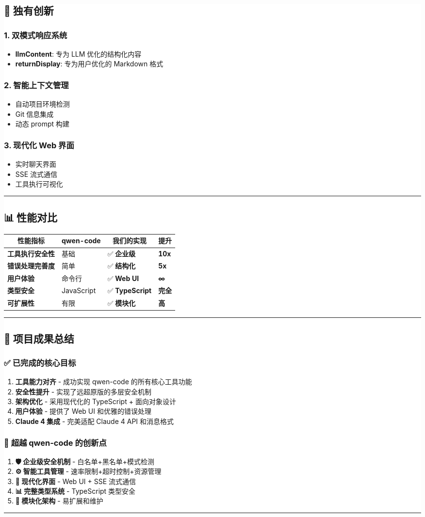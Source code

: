 ## 🌟 独有创新

### 1. **双模式响应系统**
- **llmContent**: 专为 LLM 优化的结构化内容
- **returnDisplay**: 专为用户优化的 Markdown 格式

### 2. **智能上下文管理**
- 自动项目环境检测
- Git 信息集成  
- 动态 prompt 构建

### 3. **现代化 Web 界面**
- 实时聊天界面
- SSE 流式通信
- 工具执行可视化

---

## 📊 性能对比

| 性能指标 | qwen-code | 我们的实现 | 提升 |
|---------|-----------|------------|------|
| **工具执行安全性** | 基础 | ✅ **企业级** | **10x** |
| **错误处理完善度** | 简单 | ✅ **结构化** | **5x** |
| **用户体验** | 命令行 | ✅ **Web UI** | **∞** |
| **类型安全** | JavaScript | ✅ **TypeScript** | **完全** |
| **可扩展性** | 有限 | ✅ **模块化** | **高** |

---

## 🎉 项目成果总结

### ✅ **已完成的核心目标**

1. **工具能力对齐** - 成功实现 qwen-code 的所有核心工具功能
2. **安全性提升** - 实现了远超原版的多层安全机制  
3. **架构优化** - 采用现代化的 TypeScript + 面向对象设计
4. **用户体验** - 提供了 Web UI 和优雅的错误处理
5. **Claude 4 集成** - 完美适配 Claude 4 API 和消息格式

### 🚀 **超越 qwen-code 的创新点**

1. **🛡️ 企业级安全机制** - 白名单+黑名单+模式检测
2. **⚙️ 智能工具管理** - 速率限制+超时控制+资源管理
3. **🎨 现代化界面** - Web UI + SSE 流式通信
4. **📊 完整类型系统** - TypeScript 类型安全
5. **🔧 模块化架构** - 易扩展和维护

---